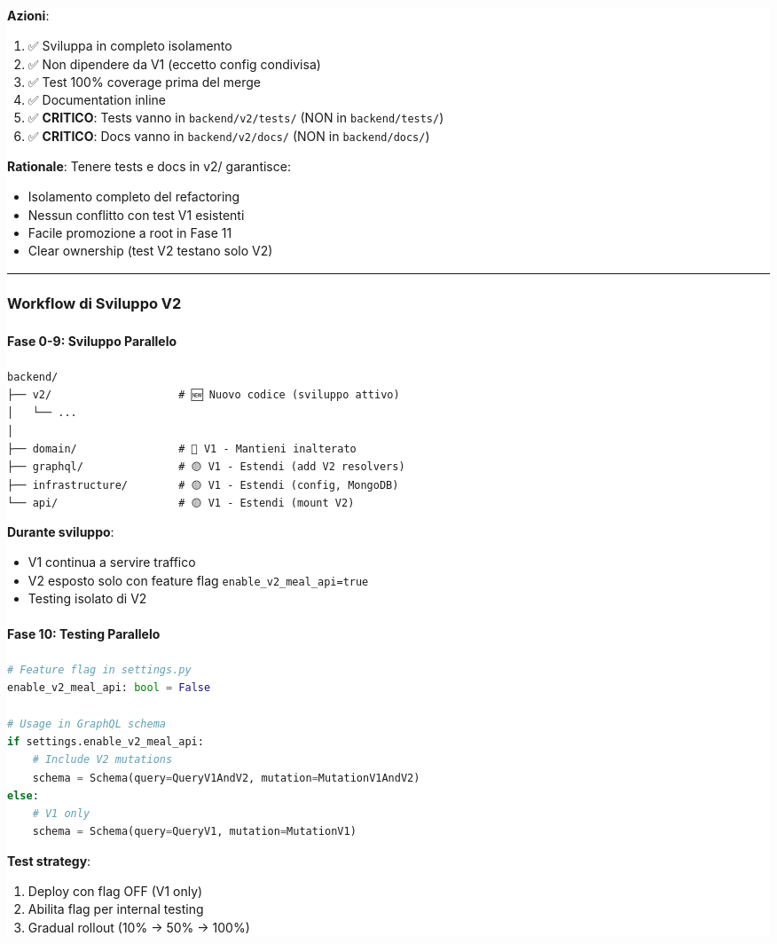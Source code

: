 
**Azioni**:
1. ✅ Sviluppa in completo isolamento
2. ✅ Non dipendere da V1 (eccetto config condivisa)
3. ✅ Test 100% coverage prima del merge
4. ✅ Documentation inline
5. ✅ **CRITICO**: Tests vanno in `backend/v2/tests/` (NON in `backend/tests/`)
6. ✅ **CRITICO**: Docs vanno in `backend/v2/docs/` (NON in `backend/docs/`)

**Rationale**: Tenere tests e docs in v2/ garantisce:
- Isolamento completo del refactoring
- Nessun conflitto con test V1 esistenti
- Facile promozione a root in Fase 11
- Clear ownership (test V2 testano solo V2)

---

### Workflow di Sviluppo V2

#### Fase 0-9: Sviluppo Parallelo

```
backend/
├── v2/                    # 🆕 Nuovo codice (sviluppo attivo)
│   └── ...
│
├── domain/                # 🔵 V1 - Mantieni inalterato
├── graphql/               # 🟡 V1 - Estendi (add V2 resolvers)
├── infrastructure/        # 🟡 V1 - Estendi (config, MongoDB)
└── api/                   # 🟡 V1 - Estendi (mount V2)
```

**Durante sviluppo**:
- V1 continua a servire traffico
- V2 esposto solo con feature flag `enable_v2_meal_api=true`
- Testing isolato di V2

#### Fase 10: Testing Parallelo

```python
# Feature flag in settings.py
enable_v2_meal_api: bool = False

# Usage in GraphQL schema
if settings.enable_v2_meal_api:
    # Include V2 mutations
    schema = Schema(query=QueryV1AndV2, mutation=MutationV1AndV2)
else:
    # V1 only
    schema = Schema(query=QueryV1, mutation=MutationV1)
```

**Test strategy**:
1. Deploy con flag OFF (V1 only)
2. Abilita flag per internal testing
3. Gradual rollout (10% → 50% → 100%)
